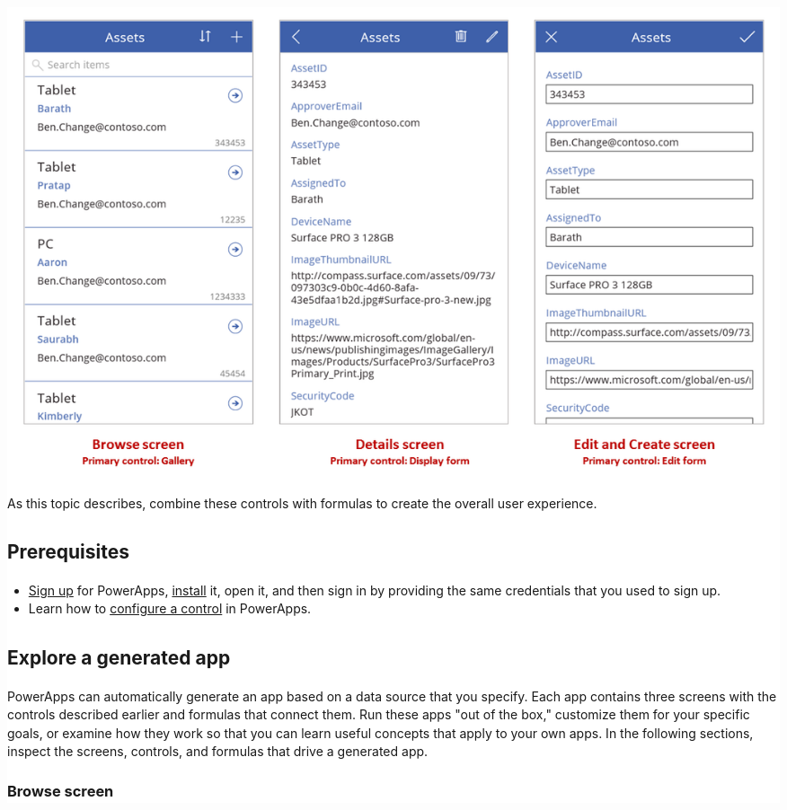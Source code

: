 ![Browse, viewing, and editing records across three screens](./media/working-with-forms/three-screens.png)

As this topic describes, combine these controls with formulas to create the overall user experience.

## Prerequisites

* [Sign up](signup-for-powerapps.md) for PowerApps, [install](http://aka.ms/powerappsinstall) it, open it, and then sign in by providing the same credentials that you used to sign up.
* Learn how to [configure a control](add-configure-controls.md) in PowerApps.

## Explore a generated app
PowerApps can automatically generate an app based on a data source that you specify. Each app contains three screens with the controls described earlier and formulas that connect them. Run these apps "out of the box," customize them for your specific goals, or examine how they work so that you can learn useful concepts that apply to your own apps. In the following sections, inspect the screens, controls, and formulas that drive a generated app.  

### Browse screen